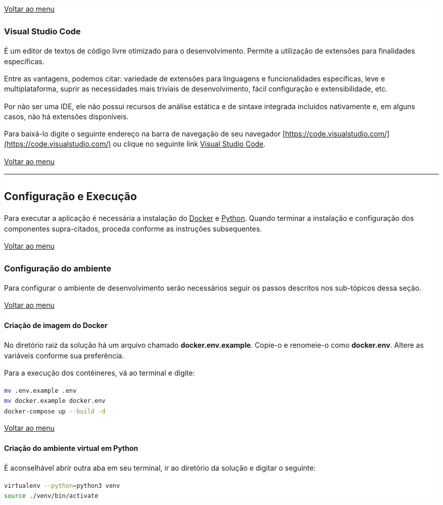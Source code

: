 [Voltar ao menu](#tópicos)

### Visual Studio Code

É um editor de textos de código livre otimizado para o desenvolvimento. Permite a utilização de extensões para finalidades específicas.

Entre as vantagens, podemos citar: variedade de extensões para linguagens e funcionalidades específicas, leve e multiplataforma, suprir as necessidades mais triviais de desenvolvimento, fácil configuração e extensibilidade, etc.

Por não ser uma IDE, ele não possui recursos de análise estática e de sintaxe integrada incluídos nativamente e, em alguns casos, não há extensões disponíveis.

Para baixá-lo digite o seguinte endereço na barra de navegação de seu navegador [https://code.visualstudio.com/](https://code.visualstudio.com/) ou clique no seguinte link [Visual Studio Code](https://code.visualstudio.com/).

[Voltar ao menu](#tópicos)

---

## Configuração e Execução

Para executar a aplicação é necessária a instalação do [Docker](#docker) e [Python](#python). Quando terminar a instalação e configuração dos componentes supra-citados, proceda conforme as instruções subsequentes.

[Voltar ao menu](#tópicos)

### Configuração do ambiente

Para configurar o ambiente de desenvolvimento serão necessários seguir os passos descritos nos sub-tópicos dessa seção.

[Voltar ao menu](#tópicos)

#### Criação de imagem do Docker

No diretório raiz da solução há um arquivo chamado **docker.env.example**. Copie-o e renomeie-o como **docker.env**. Altere as variáveis conforme sua preferência.

Para a execução dos contêineres, vá ao terminal e digite:

```bash
mv .env.example .env
mv docker.example docker.env
docker-compose up --build -d
```

[Voltar ao menu](#tópicos)

#### Criação do ambiente virtual em Python

É aconselhável abrir outra aba em seu terminal, ir ao diretório da solução e digitar o seguinte:

```bash
virtualenv --python=python3 venv
source ./venv/bin/activate
```
